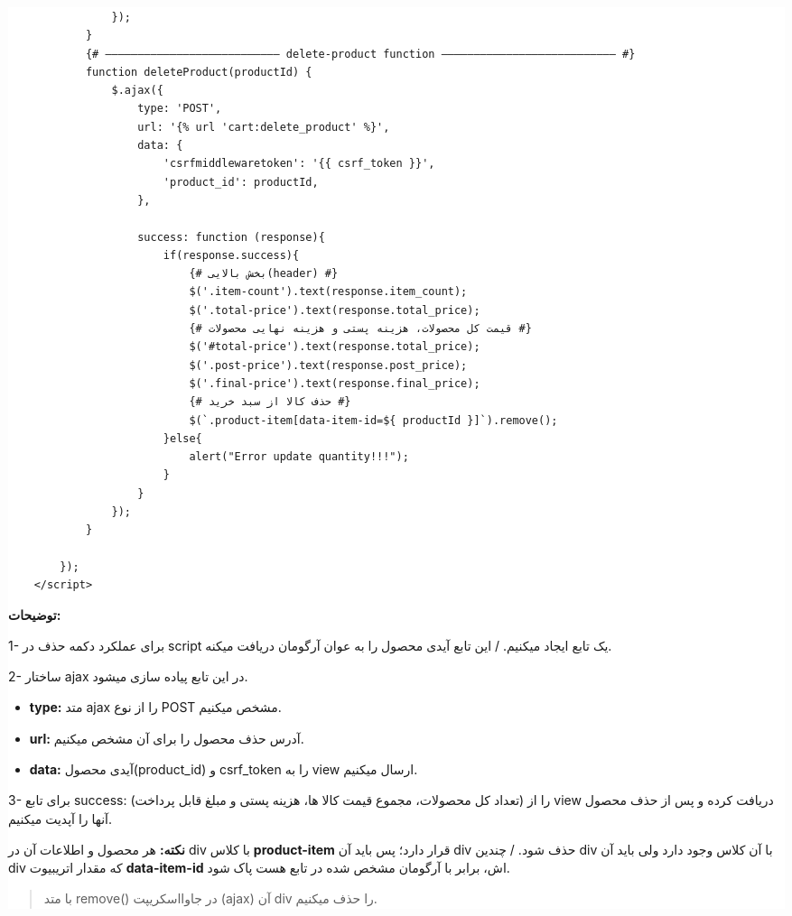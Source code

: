 ```jinja
                });
            }
            {# ——————————————————————————— delete-product function ——————————————————————————— #}
            function deleteProduct(productId) {
                $.ajax({
                    type: 'POST',
                    url: '{% url 'cart:delete_product' %}',
                    data: {
                        'csrfmiddlewaretoken': '{{ csrf_token }}',
                        'product_id': productId,
                    },

                    success: function (response){
                        if(response.success){
                            {# بخش بالایی(header) #}
                            $('.item-count').text(response.item_count);
                            $('.total-price').text(response.total_price);
                            {# قیمت کل محصولات، هزینه پستی و هزینه نهایی محصولات #}
                            $('#total-price').text(response.total_price);
                            $('.post-price').text(response.post_price);
                            $('.final-price').text(response.final_price);
                            {# حذف کالا از سبد خرید #}
                            $(`.product-item[data-item-id=${ productId }]`).remove();
                        }else{
                            alert("Error update quantity!!!");
                        }
                    }
                });
            }

        });
    </script>
```

**توضیحات:**

1- برای عملکرد دکمه حذف در script یک تابع ایجاد میکنیم. / این تابع آیدی محصول را به عوان آرگومان دریافت میکنه.

2- ساختار ajax در این تابع پیاده سازی میشود.

- **type:** متد ajax را از نوع POST مشخص میکنیم.

- **url:** آدرس حذف محصول  را برای آن مشخص میکنیم.

- **data:** آیدی محصول(product_id) و csrf_token را به view ارسال میکنیم.

3- برای تابع success: (تعداد کل محصولات، مجموع قیمت کالا ها، هزینه پستی و مبلغ قابل پرداخت) را از view دریافت کرده و  پس از حذف محصول آنها را آپدیت میکنیم.

**نکته:** هر محصول و اطلاعات آن در div با کلاس **product-item** قرار دارد؛ پس باید آن div  حذف شود. / چندین div با آن کلاس وجود دارد ولی باید آن div که مقدار اتریبیوت **data-item-id** اش، برابر با آرگومان مشخص شده در تابع هست پاک شود.

> <span class="rtl-text">با متد <span class="en-text">remove()</span> در جاوااسکریپت (ajax) آن div را حذف میکنیم.</span>
